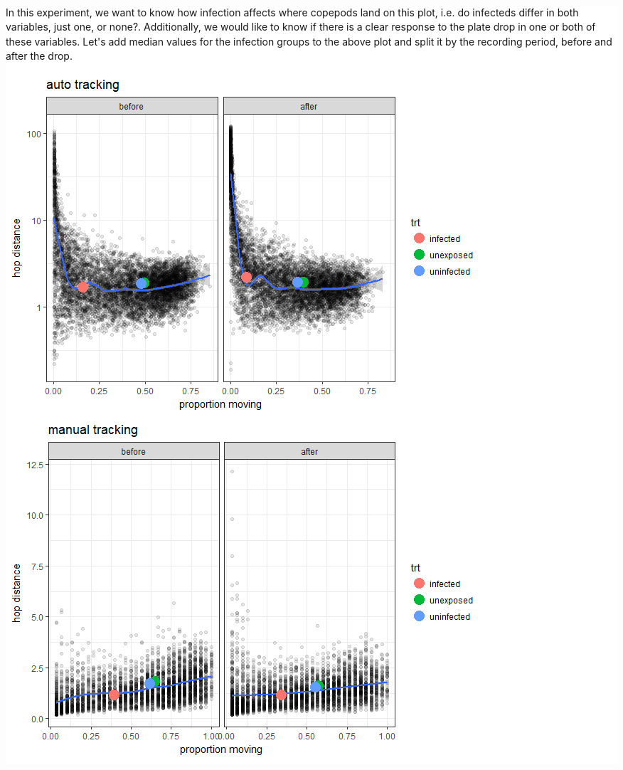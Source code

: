 In this experiment, we want to know how infection affects where copepods land on this plot, i.e. do infecteds differ in both variables, just one, or none?. Additionally, we would like to know if there is a clear response to the plate drop in one or both of these variables. Let's add median values for the infection groups to the above plot and split it by the recording period, before and after the drop.

![](GxG_01_define_responses_files/figure-markdown_github/unnamed-chunk-30-1.png) ![](GxG_01_define_responses_files/figure-markdown_github/unnamed-chunk-31-1.png)
